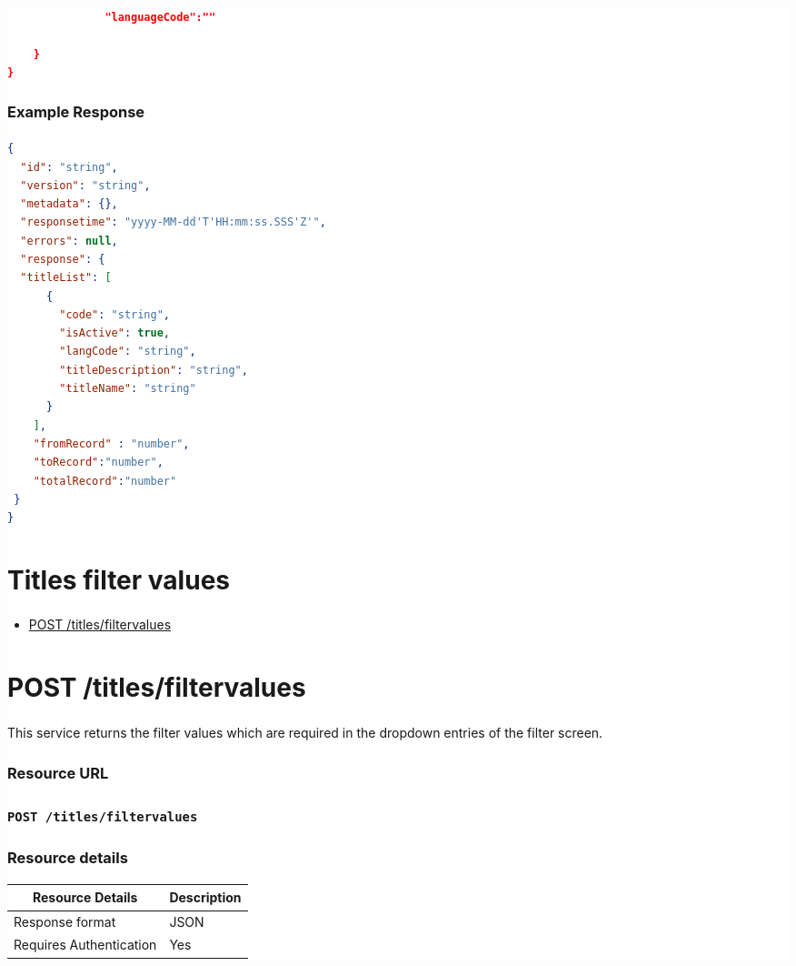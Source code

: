 ```JSON
               "languageCode":""
		
	}
}
```

### Example Response
```JSON
{
  "id": "string",
  "version": "string",
  "metadata": {},
  "responsetime": "yyyy-MM-dd'T'HH:mm:ss.SSS'Z'",
  "errors": null,
  "response": {
  "titleList": [
      {
        "code": "string",
        "isActive": true,
        "langCode": "string",
        "titleDescription": "string",
        "titleName": "string"
      }
    ],
	"fromRecord" : "number",
	"toRecord":"number",
	"totalRecord":"number"
 }
}
```
# Titles filter values

* [POST /titles/filtervalues](#post-titlesfiltervalues)

# POST /titles/filtervalues

This service returns the filter values which are required in the dropdown entries of the filter screen.  

### Resource URL
### `POST /titles/filtervalues`

### Resource details

Resource Details | Description
------------ | -------------
Response format | JSON
Requires Authentication | Yes
